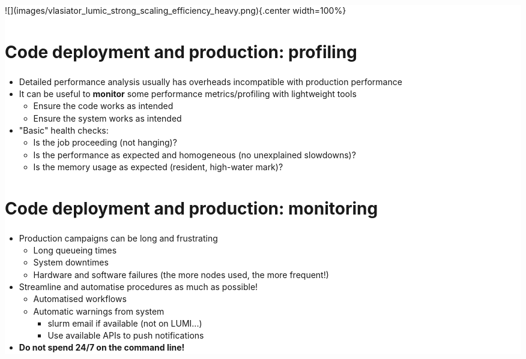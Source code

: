 <div class=column>
![](images/vlasiator_lumic_strong_scaling_efficiency_heavy.png){.center width=100%}
</div>


# Code deployment and production: profiling
- Detailed performance analysis usually has overheads incompatible with production performance
- It can be useful to **monitor** some performance metrics/profiling with lightweight tools
    - Ensure the code works as intended
    - Ensure the system works as intended
- "Basic" health checks:
    - Is the job proceeding (not hanging)?
    - Is the performance as expected and homogeneous (no unexplained slowdowns)?
    - Is the memory usage as expected (resident, high-water mark)?


# Code deployment and production: monitoring
- Production campaigns can be long and frustrating
    - Long queueing times
    - System downtimes
    - Hardware and software failures (the more nodes used, the more frequent!)
- Streamline and automatise procedures as much as possible!
    - Automatised workflows
    - Automatic warnings from system
        - slurm email if available (not on LUMI...)
        - Use available APIs to push notifications
- **Do not spend 24/7 on the command line!**
